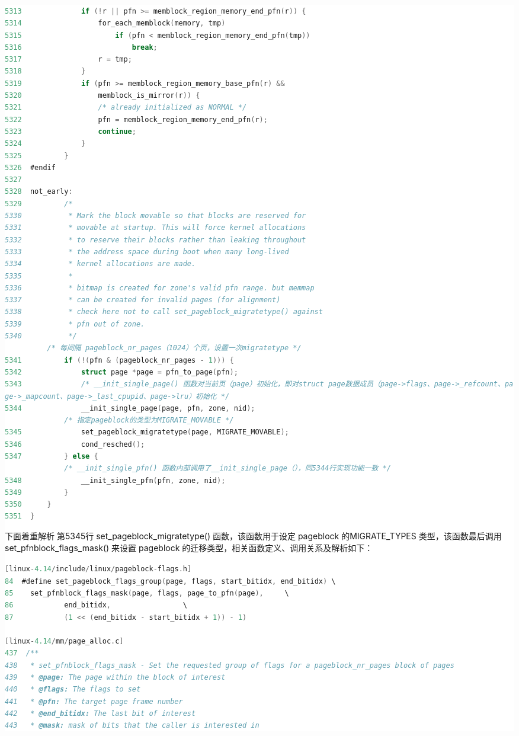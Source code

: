   ```c
  5313  			if (!r || pfn >= memblock_region_memory_end_pfn(r)) {
  5314  				for_each_memblock(memory, tmp)
  5315  					if (pfn < memblock_region_memory_end_pfn(tmp))
  5316  						break;
  5317  				r = tmp;
  5318  			}
  5319  			if (pfn >= memblock_region_memory_base_pfn(r) &&
  5320  			    memblock_is_mirror(r)) {
  5321  				/* already initialized as NORMAL */
  5322  				pfn = memblock_region_memory_end_pfn(r);
  5323  				continue;
  5324  			}
  5325  		}
  5326  #endif
  5327  
  5328  not_early:
  5329  		/*
  5330  		 * Mark the block movable so that blocks are reserved for
  5331  		 * movable at startup. This will force kernel allocations
  5332  		 * to reserve their blocks rather than leaking throughout
  5333  		 * the address space during boot when many long-lived
  5334  		 * kernel allocations are made.
  5335  		 *
  5336  		 * bitmap is created for zone's valid pfn range. but memmap
  5337  		 * can be created for invalid pages (for alignment)
  5338  		 * check here not to call set_pageblock_migratetype() against
  5339  		 * pfn out of zone.
  5340  		 */
      		/* 每间隔 pageblock_nr_pages（1024）个页，设置一次migratetype */
  5341  		if (!(pfn & (pageblock_nr_pages - 1))) {
  5342  			struct page *page = pfn_to_page(pfn);
  5343  			/* __init_single_page() 函数对当前页（page）初始化，即对struct page数据成员（page->flags、page->_refcount、page->_mapcount、page->_last_cpupid、page->lru）初始化 */
  5344  			__init_single_page(page, pfn, zone, nid);
      			/* 指定pageblock的类型为MIGRATE_MOVABLE */
  5345  			set_pageblock_migratetype(page, MIGRATE_MOVABLE);
  5346  			cond_resched();
  5347  		} else {
      			/* __init_single_pfn() 函数内部调用了__init_single_page（），同5344行实现功能一致 */
  5348  			__init_single_pfn(pfn, zone, nid);
  5349  		}
  5350  	}
  5351  }
  ```

  下面着重解析 第5345行 set_pageblock_migratetype() 函数，该函数用于设定 pageblock 的MIGRATE_TYPES 类型，该函数最后调用 set_pfnblock_flags_mask() 来设置 pageblock 的迁移类型，相关函数定义、调用关系及解析如下：

  ```c
  [linux-4.14/include/linux/pageblock-flags.h]
  84  #define set_pageblock_flags_group(page, flags, start_bitidx, end_bitidx) \
  85  	set_pfnblock_flags_mask(page, flags, page_to_pfn(page),		\
  86  			end_bitidx,					\
  87  			(1 << (end_bitidx - start_bitidx + 1)) - 1)

  [linux-4.14/mm/page_alloc.c]
  437  /**
  438   * set_pfnblock_flags_mask - Set the requested group of flags for a pageblock_nr_pages block of pages
  439   * @page: The page within the block of interest
  440   * @flags: The flags to set
  441   * @pfn: The target page frame number
  442   * @end_bitidx: The last bit of interest
  443   * @mask: mask of bits that the caller is interested in
  ```